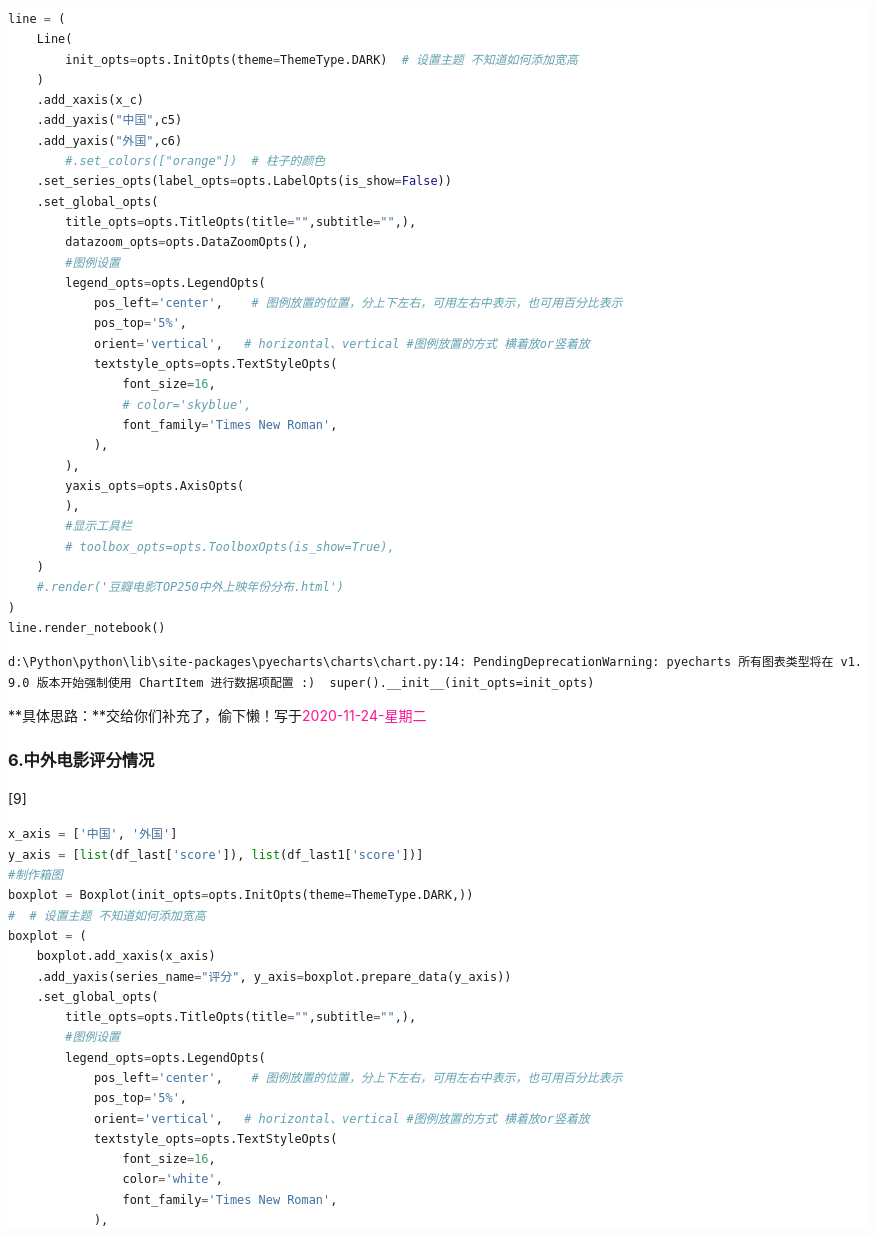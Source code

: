 ```python
line = (
    Line(
        init_opts=opts.InitOpts(theme=ThemeType.DARK)  # 设置主题 不知道如何添加宽高
    )
    .add_xaxis(x_c)
    .add_yaxis("中国",c5)
    .add_yaxis("外国",c6)
        #.set_colors(["orange"])  # 柱子的颜色
    .set_series_opts(label_opts=opts.LabelOpts(is_show=False))
    .set_global_opts(
        title_opts=opts.TitleOpts(title="",subtitle="",),
        datazoom_opts=opts.DataZoomOpts(),
        #图例设置
        legend_opts=opts.LegendOpts(
            pos_left='center',    # 图例放置的位置，分上下左右，可用左右中表示，也可用百分比表示
            pos_top='5%',
            orient='vertical',   # horizontal、vertical #图例放置的方式 横着放or竖着放
            textstyle_opts=opts.TextStyleOpts(
                font_size=16,
                # color='skyblue',
                font_family='Times New Roman',
            ),
        ),
        yaxis_opts=opts.AxisOpts(
        ),
        #显示工具栏
        # toolbox_opts=opts.ToolboxOpts(is_show=True),
    )
    #.render('豆瓣电影TOP250中外上映年份分布.html')
)
line.render_notebook()
```

```
d:\Python\python\lib\site-packages\pyecharts\charts\chart.py:14: PendingDeprecationWarning: pyecharts 所有图表类型将在 v1.9.0 版本开始强制使用 ChartItem 进行数据项配置 :)  super().__init__(init_opts=init_opts)
```

**具体思路：**交给你们补充了，偷下懒！写于<span  style="color:deeppink">2020-11-24-星期二</span>

### 6.中外电影评分情况

[9]

```python
x_axis = ['中国', '外国']
y_axis = [list(df_last['score']), list(df_last1['score'])]
#制作箱图
boxplot = Boxplot(init_opts=opts.InitOpts(theme=ThemeType.DARK,)) 
#  # 设置主题 不知道如何添加宽高     
boxplot = (
    boxplot.add_xaxis(x_axis)
    .add_yaxis(series_name="评分", y_axis=boxplot.prepare_data(y_axis))
    .set_global_opts(
        title_opts=opts.TitleOpts(title="",subtitle="",),
        #图例设置
        legend_opts=opts.LegendOpts(
            pos_left='center',    # 图例放置的位置，分上下左右，可用左右中表示，也可用百分比表示
            pos_top='5%',
            orient='vertical',   # horizontal、vertical #图例放置的方式 横着放or竖着放
            textstyle_opts=opts.TextStyleOpts(
                font_size=16,
                color='white',
                font_family='Times New Roman',
            ),
```